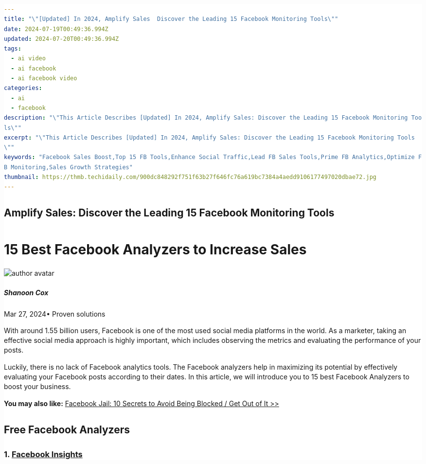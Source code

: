 ```yaml
---
title: "\"[Updated] In 2024, Amplify Sales  Discover the Leading 15 Facebook Monitoring Tools\""
date: 2024-07-19T00:49:36.994Z
updated: 2024-07-20T00:49:36.994Z
tags:
  - ai video
  - ai facebook
  - ai facebook video
categories:
  - ai
  - facebook
description: "\"This Article Describes [Updated] In 2024, Amplify Sales: Discover the Leading 15 Facebook Monitoring Tools\""
excerpt: "\"This Article Describes [Updated] In 2024, Amplify Sales: Discover the Leading 15 Facebook Monitoring Tools\""
keywords: "Facebook Sales Boost,Top 15 FB Tools,Enhance Social Traffic,Lead FB Sales Tools,Prime FB Analytics,Optimize FB Monitoring,Sales Growth Strategies"
thumbnail: https://thmb.techidaily.com/900dc848292f751f63b27f646fc76a619bc7384a4aedd9106177497020dbae72.jpg
---
```


## Amplify Sales: Discover the Leading 15 Facebook Monitoring Tools

# 15 Best Facebook Analyzers to Increase Sales

![author avatar](https://images.wondershare.com/filmora/article-images/shannon-cox.jpg)

##### Shanoon Cox

 Mar 27, 2024• Proven solutions

With around 1.55 billion users, Facebook is one of the most used social media platforms in the world. As a marketer, taking an effective social media approach is highly important, which includes observing the metrics and evaluating the performance of your posts.

Luckily, there is no lack of Facebook analytics tools. The Facebook analyzers help in maximizing its potential by effectively evaluating your Facebook posts according to their dates. In this article, we will introduce you to 15 best Facebook Analyzers to boost your business.

**You may also like:** [Facebook Jail: 10 Secrets to Avoid Being Blocked / Get Out of It >>](https://tools.techidaily.com/wondershare/filmora/download/)

## Free Facebook Analyzers

### 1. [Facebook Insights](https://www.facebook.com/business/a/page/page-insights)
